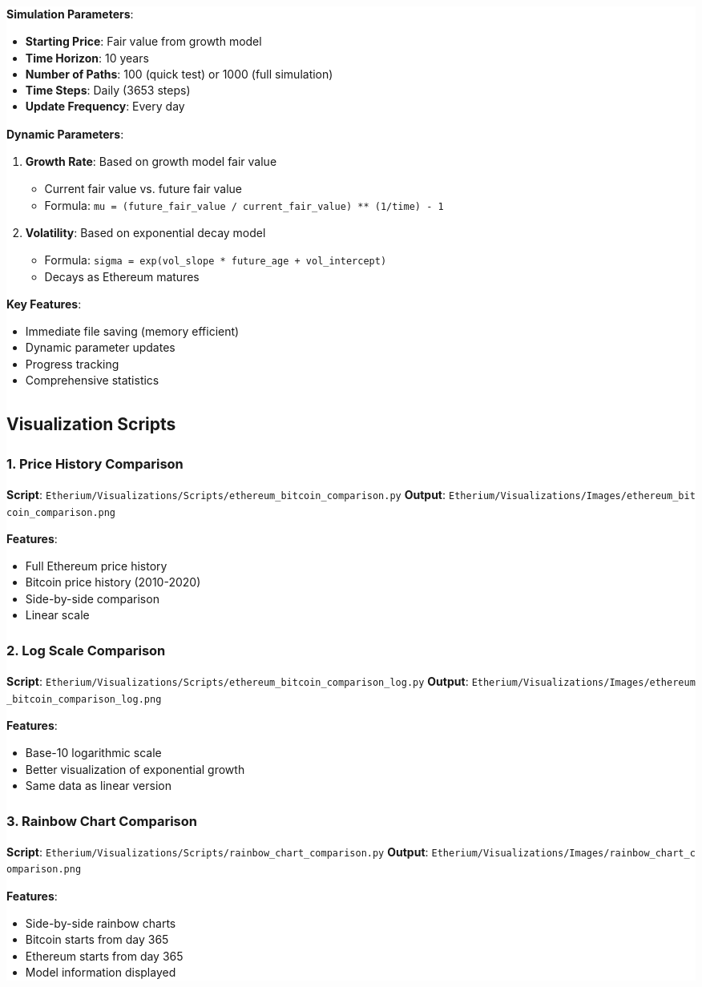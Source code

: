 **Simulation Parameters**:
- **Starting Price**: Fair value from growth model
- **Time Horizon**: 10 years
- **Number of Paths**: 100 (quick test) or 1000 (full simulation)
- **Time Steps**: Daily (3653 steps)
- **Update Frequency**: Every day

**Dynamic Parameters**:
1. **Growth Rate**: Based on growth model fair value
   - Current fair value vs. future fair value
   - Formula: `mu = (future_fair_value / current_fair_value) ** (1/time) - 1`

2. **Volatility**: Based on exponential decay model
   - Formula: `sigma = exp(vol_slope * future_age + vol_intercept)`
   - Decays as Ethereum matures

**Key Features**:
- Immediate file saving (memory efficient)
- Dynamic parameter updates
- Progress tracking
- Comprehensive statistics

## Visualization Scripts

### 1. Price History Comparison
**Script**: `Etherium/Visualizations/Scripts/ethereum_bitcoin_comparison.py`
**Output**: `Etherium/Visualizations/Images/ethereum_bitcoin_comparison.png`

**Features**:
- Full Ethereum price history
- Bitcoin price history (2010-2020)
- Side-by-side comparison
- Linear scale

### 2. Log Scale Comparison
**Script**: `Etherium/Visualizations/Scripts/ethereum_bitcoin_comparison_log.py`
**Output**: `Etherium/Visualizations/Images/ethereum_bitcoin_comparison_log.png`

**Features**:
- Base-10 logarithmic scale
- Better visualization of exponential growth
- Same data as linear version

### 3. Rainbow Chart Comparison
**Script**: `Etherium/Visualizations/Scripts/rainbow_chart_comparison.py`
**Output**: `Etherium/Visualizations/Images/rainbow_chart_comparison.png`

**Features**:
- Side-by-side rainbow charts
- Bitcoin starts from day 365
- Ethereum starts from day 365
- Model information displayed
